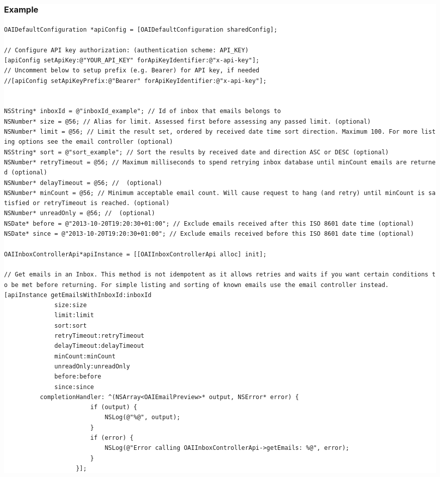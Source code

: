 ### Example 
```objc
OAIDefaultConfiguration *apiConfig = [OAIDefaultConfiguration sharedConfig];

// Configure API key authorization: (authentication scheme: API_KEY)
[apiConfig setApiKey:@"YOUR_API_KEY" forApiKeyIdentifier:@"x-api-key"];
// Uncomment below to setup prefix (e.g. Bearer) for API key, if needed
//[apiConfig setApiKeyPrefix:@"Bearer" forApiKeyIdentifier:@"x-api-key"];


NSString* inboxId = @"inboxId_example"; // Id of inbox that emails belongs to
NSNumber* size = @56; // Alias for limit. Assessed first before assessing any passed limit. (optional)
NSNumber* limit = @56; // Limit the result set, ordered by received date time sort direction. Maximum 100. For more listing options see the email controller (optional)
NSString* sort = @"sort_example"; // Sort the results by received date and direction ASC or DESC (optional)
NSNumber* retryTimeout = @56; // Maximum milliseconds to spend retrying inbox database until minCount emails are returned (optional)
NSNumber* delayTimeout = @56; //  (optional)
NSNumber* minCount = @56; // Minimum acceptable email count. Will cause request to hang (and retry) until minCount is satisfied or retryTimeout is reached. (optional)
NSNumber* unreadOnly = @56; //  (optional)
NSDate* before = @"2013-10-20T19:20:30+01:00"; // Exclude emails received after this ISO 8601 date time (optional)
NSDate* since = @"2013-10-20T19:20:30+01:00"; // Exclude emails received before this ISO 8601 date time (optional)

OAIInboxControllerApi*apiInstance = [[OAIInboxControllerApi alloc] init];

// Get emails in an Inbox. This method is not idempotent as it allows retries and waits if you want certain conditions to be met before returning. For simple listing and sorting of known emails use the email controller instead.
[apiInstance getEmailsWithInboxId:inboxId
              size:size
              limit:limit
              sort:sort
              retryTimeout:retryTimeout
              delayTimeout:delayTimeout
              minCount:minCount
              unreadOnly:unreadOnly
              before:before
              since:since
          completionHandler: ^(NSArray<OAIEmailPreview>* output, NSError* error) {
                        if (output) {
                            NSLog(@"%@", output);
                        }
                        if (error) {
                            NSLog(@"Error calling OAIInboxControllerApi->getEmails: %@", error);
                        }
                    }];
```
